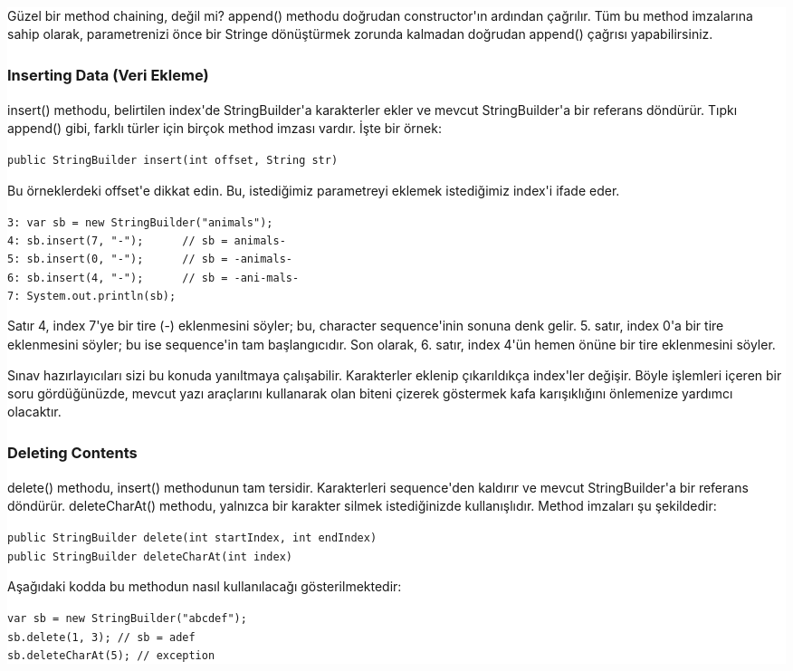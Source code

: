 Güzel bir method chaining, değil mi? append() methodu doğrudan constructor'ın ardından çağrılır. Tüm bu method
imzalarına sahip olarak, parametrenizi önce bir Stringe dönüştürmek zorunda kalmadan doğrudan append() çağrısı
yapabilirsiniz.

### Inserting Data (Veri Ekleme)

insert() methodu, belirtilen index'de StringBuilder'a karakterler ekler ve mevcut StringBuilder'a bir referans döndürür.
Tıpkı append() gibi, farklı türler için birçok method imzası vardır. İşte bir örnek:

```
public StringBuilder insert(int offset, String str)
```

Bu örneklerdeki offset'e dikkat edin. Bu, istediğimiz parametreyi eklemek istediğimiz index'i ifade eder.

```
3: var sb = new StringBuilder("animals");
4: sb.insert(7, "-");      // sb = animals-
5: sb.insert(0, "-");      // sb = -animals-
6: sb.insert(4, "-");      // sb = -ani-mals-
7: System.out.println(sb); 
```

Satır 4, index 7'ye bir tire (-) eklenmesini söyler; bu, character sequence'inin sonuna denk gelir. 5. satır, index 0'a
bir tire eklenmesini söyler; bu ise sequence'in tam başlangıcıdır. Son olarak, 6. satır, index 4'ün hemen önüne bir tire
eklenmesini söyler.

Sınav hazırlayıcıları sizi bu konuda yanıltmaya çalışabilir. Karakterler eklenip çıkarıldıkça index'ler değişir. Böyle
işlemleri içeren bir soru gördüğünüzde, mevcut yazı araçlarını kullanarak olan biteni çizerek göstermek kafa
karışıklığını önlemenize yardımcı olacaktır.

### Deleting Contents

delete() methodu, insert() methodunun tam tersidir. Karakterleri sequence'den kaldırır ve mevcut StringBuilder'a bir
referans döndürür. deleteCharAt() methodu, yalnızca bir karakter silmek istediğinizde kullanışlıdır. Method imzaları şu
şekildedir:

```
public StringBuilder delete(int startIndex, int endIndex)
public StringBuilder deleteCharAt(int index)
```

Aşağıdaki kodda bu methodun nasıl kullanılacağı gösterilmektedir:

```
var sb = new StringBuilder("abcdef");
sb.delete(1, 3); // sb = adef
sb.deleteCharAt(5); // exception
```
